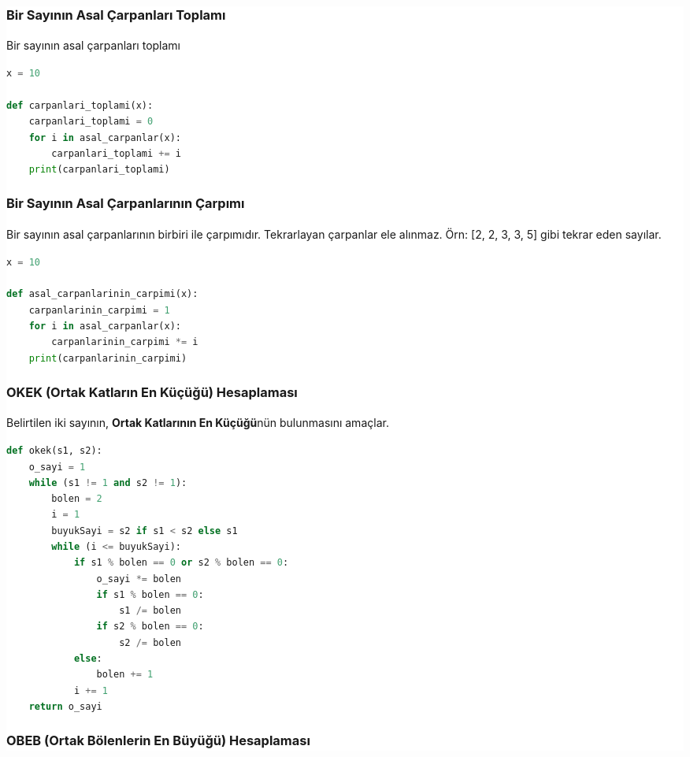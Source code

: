 ### Bir Sayının Asal Çarpanları Toplamı

Bir sayının asal çarpanları toplamı

```py
x = 10

def carpanlari_toplami(x):
    carpanlari_toplami = 0
    for i in asal_carpanlar(x):
        carpanlari_toplami += i
    print(carpanlari_toplami)
```

### Bir Sayının Asal Çarpanlarının Çarpımı

Bir sayının asal çarpanlarının birbiri ile çarpımıdır. Tekrarlayan çarpanlar ele alınmaz.
Örn: [2, 2, 3, 3, 5] gibi tekrar eden sayılar.

```py
x = 10

def asal_carpanlarinin_carpimi(x):
    carpanlarinin_carpimi = 1
    for i in asal_carpanlar(x):
        carpanlarinin_carpimi *= i
    print(carpanlarinin_carpimi)
```

### OKEK (Ortak Katların En Küçüğü) Hesaplaması

Belirtilen iki sayının, **Ortak Katlarının En Küçüğü**nün bulunmasını amaçlar.

```py
def okek(s1, s2):
    o_sayi = 1
    while (s1 != 1 and s2 != 1):
        bolen = 2
        i = 1
        buyukSayi = s2 if s1 < s2 else s1
        while (i <= buyukSayi):
            if s1 % bolen == 0 or s2 % bolen == 0:
                o_sayi *= bolen
                if s1 % bolen == 0:
                    s1 /= bolen
                if s2 % bolen == 0:
                    s2 /= bolen
            else:
                bolen += 1
            i += 1
    return o_sayi
```

### OBEB (Ortak Bölenlerin En Büyüğü) Hesaplaması
